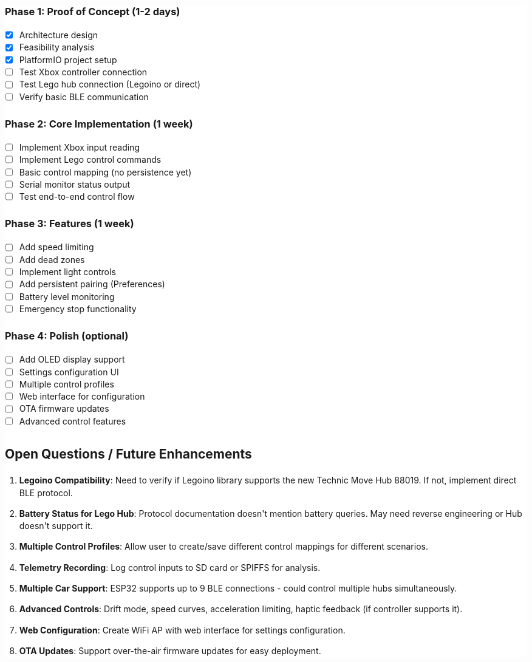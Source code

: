 ### Phase 1: Proof of Concept (1-2 days)
- [x] Architecture design
- [x] Feasibility analysis
- [x] PlatformIO project setup
- [ ] Test Xbox controller connection
- [ ] Test Lego hub connection (Legoino or direct)
- [ ] Verify basic BLE communication

### Phase 2: Core Implementation (1 week)
- [ ] Implement Xbox input reading
- [ ] Implement Lego control commands
- [ ] Basic control mapping (no persistence yet)
- [ ] Serial monitor status output
- [ ] Test end-to-end control flow

### Phase 3: Features (1 week)
- [ ] Add speed limiting
- [ ] Add dead zones
- [ ] Implement light controls
- [ ] Add persistent pairing (Preferences)
- [ ] Battery level monitoring
- [ ] Emergency stop functionality

### Phase 4: Polish (optional)
- [ ] Add OLED display support
- [ ] Settings configuration UI
- [ ] Multiple control profiles
- [ ] Web interface for configuration
- [ ] OTA firmware updates
- [ ] Advanced control features

## Open Questions / Future Enhancements

1. **Legoino Compatibility**: Need to verify if Legoino library supports the new Technic Move Hub 88019. If not, implement direct BLE protocol.

2. **Battery Status for Lego Hub**: Protocol documentation doesn't mention battery queries. May need reverse engineering or Hub doesn't support it.

3. **Multiple Control Profiles**: Allow user to create/save different control mappings for different scenarios.

4. **Telemetry Recording**: Log control inputs to SD card or SPIFFS for analysis.

5. **Multiple Car Support**: ESP32 supports up to 9 BLE connections - could control multiple hubs simultaneously.

6. **Advanced Controls**: Drift mode, speed curves, acceleration limiting, haptic feedback (if controller supports it).

7. **Web Configuration**: Create WiFi AP with web interface for settings configuration.

8. **OTA Updates**: Support over-the-air firmware updates for easy deployment.
